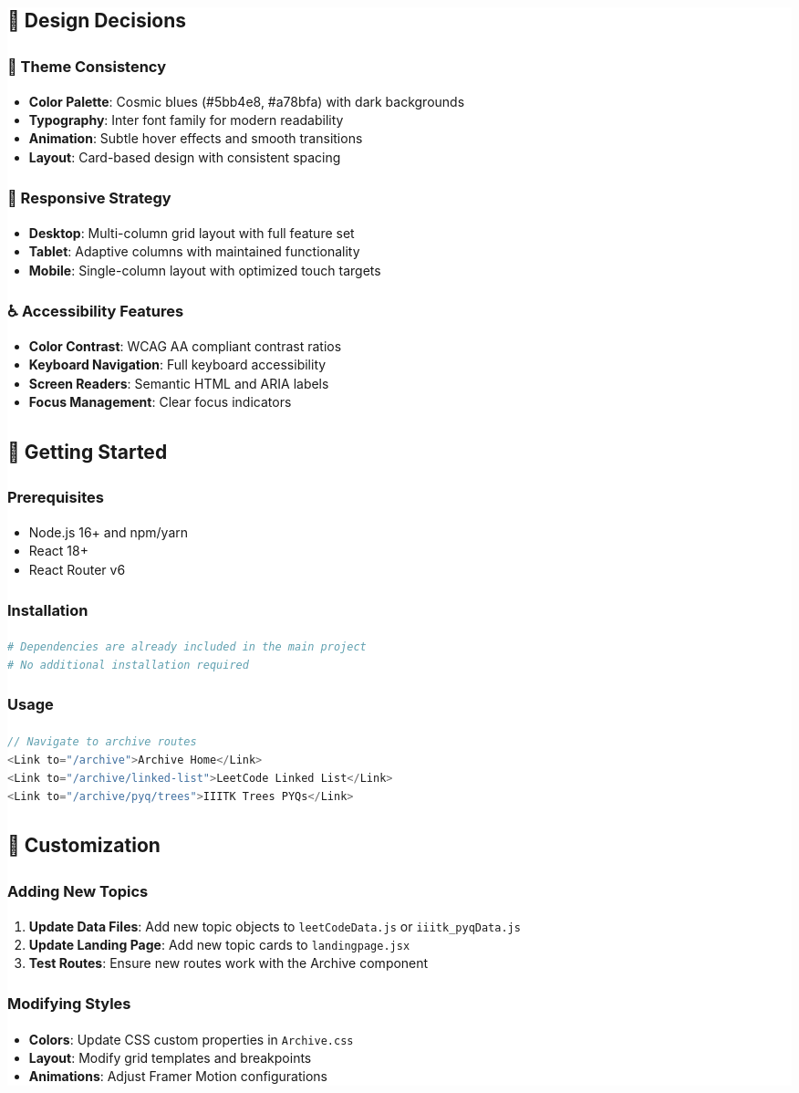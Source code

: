 ## 🎨 Design Decisions

### 🌌 Theme Consistency
- **Color Palette**: Cosmic blues (#5bb4e8, #a78bfa) with dark backgrounds
- **Typography**: Inter font family for modern readability
- **Animation**: Subtle hover effects and smooth transitions
- **Layout**: Card-based design with consistent spacing

### 📱 Responsive Strategy
- **Desktop**: Multi-column grid layout with full feature set
- **Tablet**: Adaptive columns with maintained functionality
- **Mobile**: Single-column layout with optimized touch targets

### ♿ Accessibility Features
- **Color Contrast**: WCAG AA compliant contrast ratios
- **Keyboard Navigation**: Full keyboard accessibility
- **Screen Readers**: Semantic HTML and ARIA labels
- **Focus Management**: Clear focus indicators

## 🚀 Getting Started

### Prerequisites
- Node.js 16+ and npm/yarn
- React 18+
- React Router v6

### Installation
```bash
# Dependencies are already included in the main project
# No additional installation required
```

### Usage
```javascript
// Navigate to archive routes
<Link to="/archive">Archive Home</Link>
<Link to="/archive/linked-list">LeetCode Linked List</Link>
<Link to="/archive/pyq/trees">IIITK Trees PYQs</Link>
```

## 🔧 Customization

### Adding New Topics
1. **Update Data Files**: Add new topic objects to `leetCodeData.js` or `iiitk_pyqData.js`
2. **Update Landing Page**: Add new topic cards to `landingpage.jsx`
3. **Test Routes**: Ensure new routes work with the Archive component

### Modifying Styles
- **Colors**: Update CSS custom properties in `Archive.css`
- **Layout**: Modify grid templates and breakpoints
- **Animations**: Adjust Framer Motion configurations
